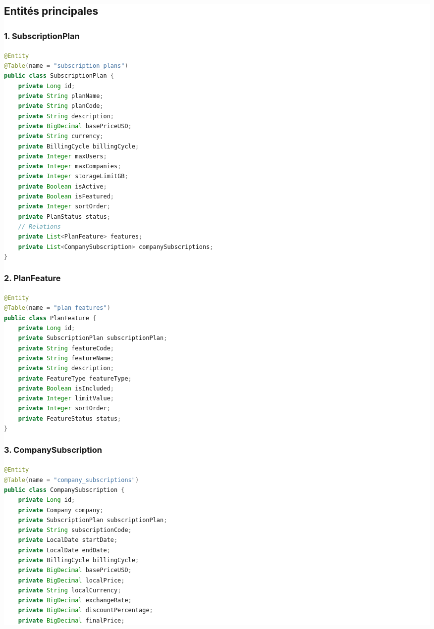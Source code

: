 ## Entités principales

### 1. SubscriptionPlan
```java
@Entity
@Table(name = "subscription_plans")
public class SubscriptionPlan {
    private Long id;
    private String planName;
    private String planCode;
    private String description;
    private BigDecimal basePriceUSD;
    private String currency;
    private BillingCycle billingCycle;
    private Integer maxUsers;
    private Integer maxCompanies;
    private Integer storageLimitGB;
    private Boolean isActive;
    private Boolean isFeatured;
    private Integer sortOrder;
    private PlanStatus status;
    // Relations
    private List<PlanFeature> features;
    private List<CompanySubscription> companySubscriptions;
}
```

### 2. PlanFeature
```java
@Entity
@Table(name = "plan_features")
public class PlanFeature {
    private Long id;
    private SubscriptionPlan subscriptionPlan;
    private String featureCode;
    private String featureName;
    private String description;
    private FeatureType featureType;
    private Boolean isIncluded;
    private Integer limitValue;
    private Integer sortOrder;
    private FeatureStatus status;
}
```

### 3. CompanySubscription
```java
@Entity
@Table(name = "company_subscriptions")
public class CompanySubscription {
    private Long id;
    private Company company;
    private SubscriptionPlan subscriptionPlan;
    private String subscriptionCode;
    private LocalDate startDate;
    private LocalDate endDate;
    private BillingCycle billingCycle;
    private BigDecimal basePriceUSD;
    private BigDecimal localPrice;
    private String localCurrency;
    private BigDecimal exchangeRate;
    private BigDecimal discountPercentage;
    private BigDecimal finalPrice;
```